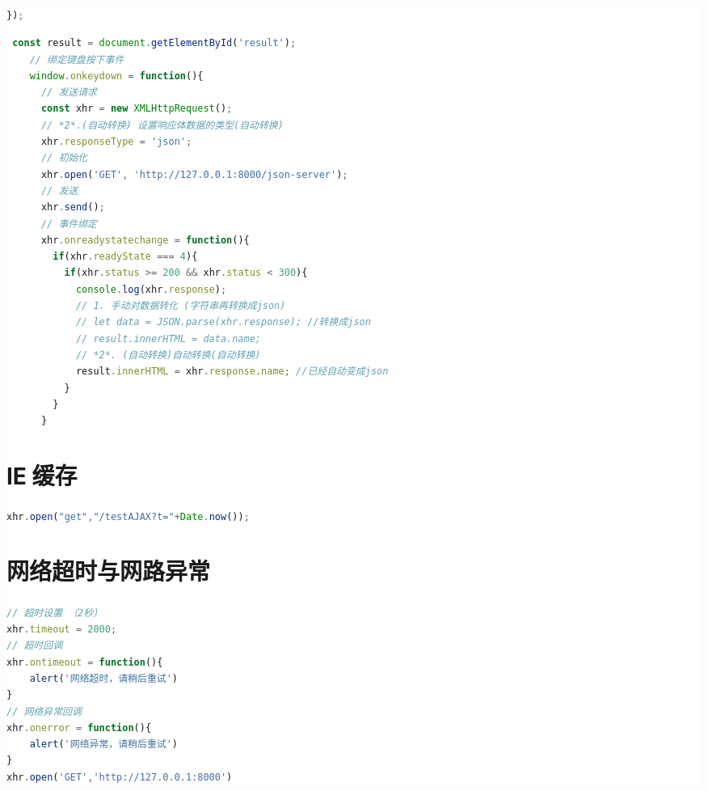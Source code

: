 ```javascript
});

```

```js
 const result = document.getElementById('result');
    // 绑定键盘按下事件
    window.onkeydown = function(){
      // 发送请求
      const xhr = new XMLHttpRequest();
      // *2*.(自动转换) 设置响应体数据的类型(自动转换)
      xhr.responseType = 'json';
      // 初始化
      xhr.open('GET', 'http://127.0.0.1:8000/json-server');
      // 发送
      xhr.send();
      // 事件绑定
      xhr.onreadystatechange = function(){
        if(xhr.readyState === 4){
          if(xhr.status >= 200 && xhr.status < 300){
            console.log(xhr.response);
            // 1. 手动对数据转化 (字符串再转换成json)
            // let data = JSON.parse(xhr.response); //转换成json
            // result.innerHTML = data.name;
            // *2*. (自动转换)自动转换(自动转换)
            result.innerHTML = xhr.response.name; //已经自动变成json
          }
        }
      }
```





# IE 缓存

```js
xhr.open("get","/testAJAX?t="+Date.now());
```



# 网络超时与网路异常

```js
// 超时设置 （2秒）
xhr.timeout = 2000;
// 超时回调
xhr.ontimeout = function(){
	alert('网络超时，请稍后重试')
}
// 网络异常回调
xhr.onerror = function(){
	alert('网络异常，请稍后重试')
}
xhr.open('GET','http://127.0.0.1:8000')
```
